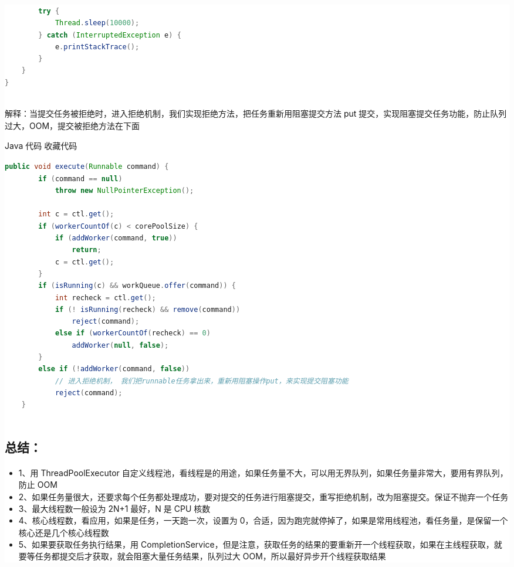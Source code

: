 ```java
        try {
            Thread.sleep(10000);
        } catch (InterruptedException e) {
            e.printStackTrace();
        }
    }
}
  
```
  
解释：当提交任务被拒绝时，进入拒绝机制，我们实现拒绝方法，把任务重新用阻塞提交方法 put 提交，实现阻塞提交任务功能，防止队列过大，OOM，提交被拒绝方法在下面
  
Java 代码 收藏代码
  
```java
public void execute(Runnable command) {
        if (command == null)
            throw new NullPointerException();
  
        int c = ctl.get();
        if (workerCountOf(c) < corePoolSize) {
            if (addWorker(command, true))
                return;
            c = ctl.get();
        }
        if (isRunning(c) && workQueue.offer(command)) {
            int recheck = ctl.get();
            if (! isRunning(recheck) && remove(command))
                reject(command);
            else if (workerCountOf(recheck) == 0)
                addWorker(null, false);
        }
        else if (!addWorker(command, false))
            // 进入拒绝机制， 我们把runnable任务拿出来，重新用阻塞操作put，来实现提交阻塞功能
            reject(command);
    }
  
```
  
##  总结：
  
  
- 1、用 ThreadPoolExecutor 自定义线程池，看线程是的用途，如果任务量不大，可以用无界队列，如果任务量非常大，要用有界队列，防止 OOM
- 2、如果任务量很大，还要求每个任务都处理成功，要对提交的任务进行阻塞提交，重写拒绝机制，改为阻塞提交。保证不抛弃一个任务
- 3、最大线程数一般设为 2N+1 最好，N 是 CPU 核数
- 4、核心线程数，看应用，如果是任务，一天跑一次，设置为 0，合适，因为跑完就停掉了，如果是常用线程池，看任务量，是保留一个核心还是几个核心线程数
- 5、如果要获取任务执行结果，用 CompletionService，但是注意，获取任务的结果的要重新开一个线程获取，如果在主线程获取，就要等任务都提交后才获取，就会阻塞大量任务结果，队列过大 OOM，所以最好异步开个线程获取结果
  